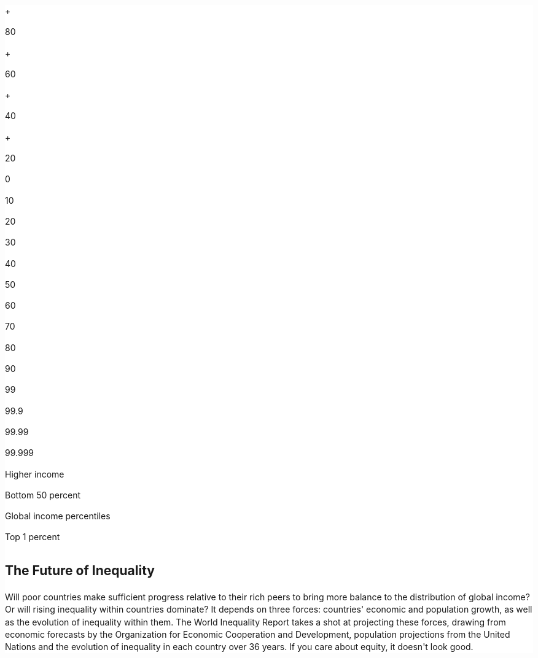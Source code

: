 \+

80

\+

60

\+

40

\+

20

0

10

20

30

40

50

60

70

80

90

99

99.9

99.99

99.999

Higher income

Bottom 50 percent

Global income percentiles

Top 1 percent

The Future of Inequality
------------------------

Will poor countries make sufficient progress relative to their rich peers to bring more balance to the distribution of global income? Or will rising inequality within countries dominate? It depends on three forces: countries' economic and population growth, as well as the evolution of inequality within them. The World Inequality Report takes a shot at projecting these forces, drawing from economic forecasts by the Organization for Economic Cooperation and Development, population projections from the United Nations and the evolution of inequality in each country over 36 years. If you care about equity, it doesn't look good.
